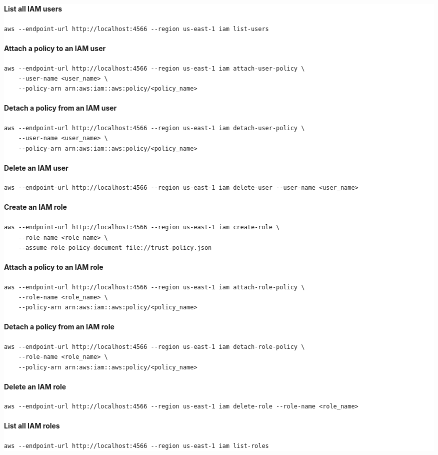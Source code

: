 #### List all IAM users
```text
aws --endpoint-url http://localhost:4566 --region us-east-1 iam list-users
```

#### Attach a policy to an IAM user
```text
aws --endpoint-url http://localhost:4566 --region us-east-1 iam attach-user-policy \
    --user-name <user_name> \
    --policy-arn arn:aws:iam::aws:policy/<policy_name>
```

#### Detach a policy from an IAM user
```text
aws --endpoint-url http://localhost:4566 --region us-east-1 iam detach-user-policy \
    --user-name <user_name> \
    --policy-arn arn:aws:iam::aws:policy/<policy_name>
```

#### Delete an IAM user
```text
aws --endpoint-url http://localhost:4566 --region us-east-1 iam delete-user --user-name <user_name>
```

#### Create an IAM role
```text
aws --endpoint-url http://localhost:4566 --region us-east-1 iam create-role \
    --role-name <role_name> \
    --assume-role-policy-document file://trust-policy.json
```

#### Attach a policy to an IAM role
```text
aws --endpoint-url http://localhost:4566 --region us-east-1 iam attach-role-policy \
    --role-name <role_name> \
    --policy-arn arn:aws:iam::aws:policy/<policy_name>
```

#### Detach a policy from an IAM role
```text
aws --endpoint-url http://localhost:4566 --region us-east-1 iam detach-role-policy \
    --role-name <role_name> \
    --policy-arn arn:aws:iam::aws:policy/<policy_name>
```

#### Delete an IAM role
```text
aws --endpoint-url http://localhost:4566 --region us-east-1 iam delete-role --role-name <role_name>
```

#### List all IAM roles
```text
aws --endpoint-url http://localhost:4566 --region us-east-1 iam list-roles
```
